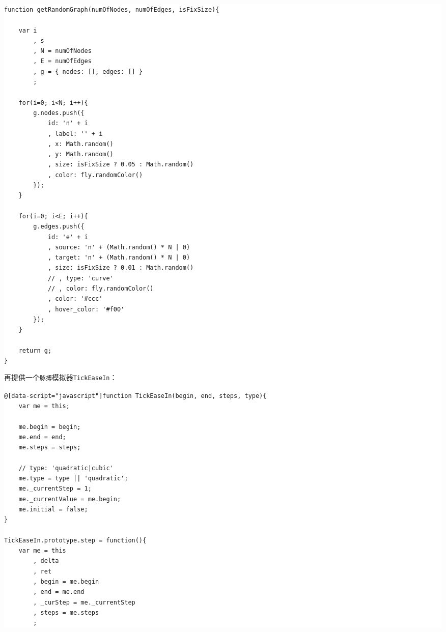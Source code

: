    function getRandomGraph(numOfNodes, numOfEdges, isFixSize){

        var i
            , s
            , N = numOfNodes
            , E = numOfEdges
            , g = { nodes: [], edges: [] }
            ;

        for(i=0; i<N; i++){
            g.nodes.push({
                id: 'n' + i
                , label: '' + i
                , x: Math.random()
                , y: Math.random()
                , size: isFixSize ? 0.05 : Math.random()
                , color: fly.randomColor() 
            });
        }

        for(i=0; i<E; i++){
            g.edges.push({
                id: 'e' + i
                , source: 'n' + (Math.random() * N | 0) 
                , target: 'n' + (Math.random() * N | 0) 
                , size: isFixSize ? 0.01 : Math.random()
                // , type: 'curve'
                // , color: fly.randomColor() 
                , color: '#ccc'
                , hover_color: '#f00'
            });
        }

        return g;
    }


再提供一个`脉搏`模拟器`TickEaseIn`：

    @[data-script="javascript"]function TickEaseIn(begin, end, steps, type){
        var me = this;

        me.begin = begin;
        me.end = end;
        me.steps = steps;

        // type: 'quadratic|cubic'
        me.type = type || 'quadratic';
        me._currentStep = 1;
        me._currentValue = me.begin;
        me.initial = false;
    }

    TickEaseIn.prototype.step = function(){
        var me = this
            , delta
            , ret
            , begin = me.begin
            , end = me.end
            , _curStep = me._currentStep
            , steps = me.steps
            ; 

